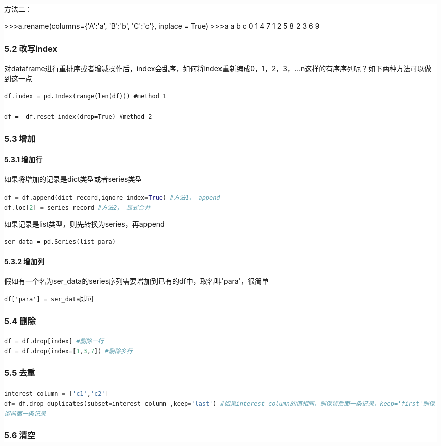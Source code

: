 方法二：

\>>>a.rename(columns={'A':'a', 'B':'b', 'C':'c'}, inplace = True)
\>>>a
   a  b  c
0  1  4  7
1  2  5  8
2  3  6  9

### 5.2 改写index

对dataframe进行重排序或者增减操作后，index会乱序，如何将index重新编成0，1，2，3，...n这样的有序序列呢？如下两种方法可以做到这一点

```
df.index = pd.Index(range(len(df))) #method 1

df =  df.reset_index(drop=True) #method 2
```

### 5.3 增加

#### 5.3.1 增加行

 如果将增加的记录是dict类型或者series类型

```python
df = df.append(dict_record,ignore_index=True) #方法1， append
df.loc[2] = series_record #方法2， 显式合并
```

如果记录是list类型，则先转换为series，再append

`ser_data = pd.Series(list_para)`

#### 5.3.2 增加列

假如有一个名为ser_data的series序列需要增加到已有的df中，取名叫'para'，很简单

`df['para'] = ser_data`即可

### 5.4 删除

```python
df = df.drop[index] #删除一行
df = df.drop(index=[1,3,7]) #删除多行
```

### 5.5 去重

```python
interest_column = ['c1','c2']
df= df.drop_duplicates(subset=interest_column ,keep='last') #如果interest_column的值相同，则保留后面一条记录，keep='first'则保留前面一条记录
```

### 5.6 清空

